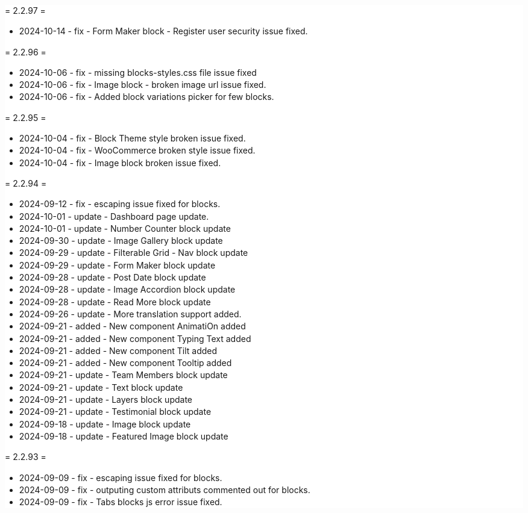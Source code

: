 
= 2.2.97 =
- 2024-10-14 - fix - Form Maker block - Register user security issue fixed.


= 2.2.96 =
- 2024-10-06 - fix - missing blocks-styles.css file issue fixed
- 2024-10-06 - fix - Image block - broken image url issue fixed.
- 2024-10-06 - fix - Added block variations picker for few blocks.


= 2.2.95 =
- 2024-10-04 - fix - Block Theme style broken issue fixed.
- 2024-10-04 - fix - WooCommerce broken style issue fixed.
- 2024-10-04 - fix - Image block broken issue fixed.

= 2.2.94 =
- 2024-09-12 - fix - escaping issue fixed for blocks.
- 2024-10-01 - update - Dashboard page update.
- 2024-10-01 - update - Number Counter block update
- 2024-09-30 - update - Image Gallery block update
- 2024-09-29 - update - Filterable Grid - Nav block update
- 2024-09-29 - update - Form Maker block update
- 2024-09-28 - update - Post Date block update
- 2024-09-28 - update - Image Accordion block update
- 2024-09-28 - update - Read More block update
- 2024-09-26 - update - More translation support added.
- 2024-09-21 - added - New component AnimatiOn added
- 2024-09-21 - added - New component Typing Text added
- 2024-09-21 - added - New component Tilt added
- 2024-09-21 - added - New component Tooltip added
- 2024-09-21 - update - Team Members block update
- 2024-09-21 - update - Text block update
- 2024-09-21 - update - Layers block update
- 2024-09-21 - update - Testimonial block update
- 2024-09-18 - update - Image block update
- 2024-09-18 - update - Featured Image block update

= 2.2.93 =
- 2024-09-09 - fix - escaping issue fixed for blocks.
- 2024-09-09 - fix - outputing custom attributs commented out for blocks.
- 2024-09-09 - fix - Tabs blocks js error issue fixed.
